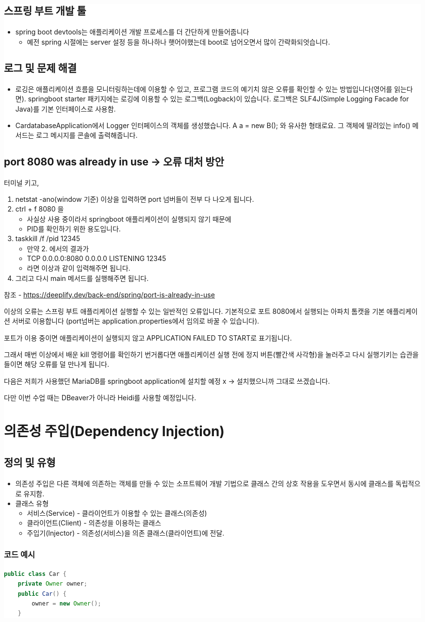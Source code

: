 ## 스프링 부트 개발 툴
- spring boot devtools는 애플리케이션 개발 프로세스를 더 간단하게 만들어줍니다
  - 예전 spring 시절에는 server 설정 등을 하나하나 햇어야했는데 boot로 넘어오면서
    많이 간략화되엇습니다.

## 로그 및 문제 해결
- 로깅은 애플리케이션 흐름을 모니터링하는데에 이용할 수 있고, 프로그램 코드의 
    예기치 않은 오류를 확인할 수 있는 방법입니다(영어를 읽는다면). springboot starter
    패키지에는 로깅에 이용할 수 있는 로그백(Logback)이 있습니다. 로그백은
    SLF4J(Simple Logging Facade for Java)를 기본 인터페이스로 사용함.

- CardatabaseApplication에서 Logger 인터페이스의 객체를 생성했습니다.
    A a = new B(); 와 유사한 형태로요.
    그 객체에 딸려있는 info() 메서드는 로그 메시지를 콘솔에 출력해줍니다.

## port 8080 was already in use -> 오류 대처 방안

터미널 키고,
1. netstat -ano(window 기준)
이상을 입력하면 port 넘버들이 전부 다 나오게 됩니다.
2. ctrl + f 8080 을 
   - 사실상 사용 중이라서 springboot 애플리케이션이 실행되지 않기 때문에
   - PID를 확인하기 위한 용도입니다.
3. taskkill /f /pid 12345
   - 만약 2. 에서의 결과가
   -  TCP  0.0.0.0:8080  0.0.0.0  LISTENING  12345
   - 라면 이상과 같이 입력해주면 됩니다.
4. 그리고 다시 main 메서드를 실행해주면 됩니다.

참조 -
https://deeplify.dev/back-end/spring/port-is-already-in-use

이상의 오류는 스프링 부트 애플리케이션 실행할 수 있는 일반적인 오류입니다. 기본적으로 포트
8080에서 실행되는 아파치 톰캣을 기본 애플리케이션 서버로 이용합니다
(port넘버는 application.properties에서 임의로 바꿀 수 있습니다).

포트가 이용 중이면 애플리케이션이 실행되지 않고 APPLICATION FAILED TO START로 표기됩니다.

그래서 매번 이상에서 배운 kill 명령어를 확인하기 번거롭다면 애플리케이션 실행 전에 
정지 버튼(빨간색 사각형)을 눌러주고 다시 실행기키는 습관을 들이면 해당 오류를 덜 만나게 됩니다.

다음은 저희가 사용했던 MariaDB를 springboot application에 설치할 예정 x ->
설치했으니까 그대로 쓰겠습니다.

다만 이번 수업 때는 DBeaver가 아니라 Heidi를 사용할 예정입니다.

# 의존성 주입(Dependency Injection)

## 정의 및 유형
- 의존성 주입은 다른 객체에 의존하는 객체를 만들 수 있는 소프트웨어 개발 기법으로 클래스 간의
    상호 작용을 도우면서 동시에 클래스를 독립적으로 유지함.
- 클래스 유형
  - 서비스(Service) - 클라이언트가 이용할 수 있는 클래스(의존성)
  - 클라이언트(Client) - 의존성을 이용하는 클래스
  - 주입기(Injector) - 의존성(서비스)을 의존 클래스(클라이언트)에 전달.
### 코드 예시
```java
public class Car {
    private Owner owner;
    public Car() {
        owner = new Owner();
    }
```
